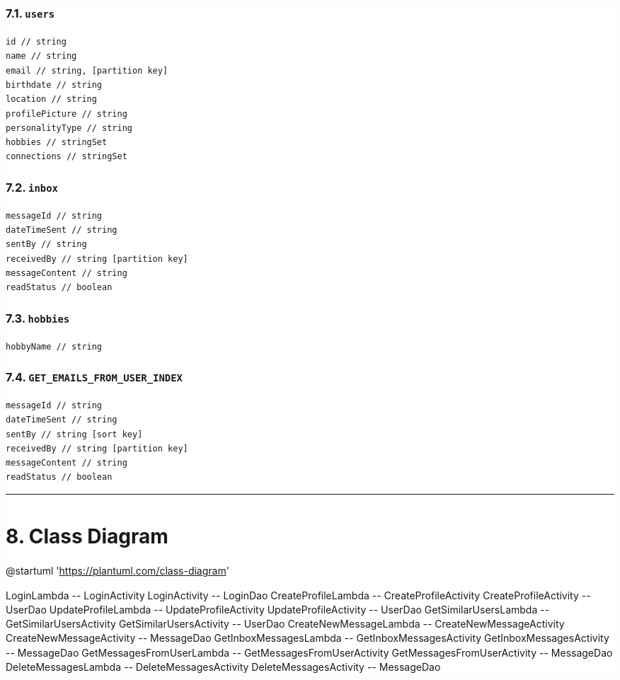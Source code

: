 ### 7.1. `users`

```
id // string
name // string
email // string, [partition key]
birthdate // string
location // string
profilePicture // string
personalityType // string
hobbies // stringSet
connections // stringSet
```

### 7.2. `inbox`

```
messageId // string
dateTimeSent // string
sentBy // string 
receivedBy // string [partition key]
messageContent // string
readStatus // boolean
```

### 7.3. `hobbies` 
```
hobbyName // string
```

### 7.4. `GET_EMAILS_FROM_USER_INDEX`

```
messageId // string
dateTimeSent // string
sentBy // string [sort key]
receivedBy // string [partition key]
messageContent // string
readStatus // boolean
```

---

# 8. Class Diagram
@startuml
'https://plantuml.com/class-diagram'

LoginLambda -- LoginActivity
LoginActivity -- LoginDao
CreateProfileLambda -- CreateProfileActivity
CreateProfileActivity -- UserDao
UpdateProfileLambda -- UpdateProfileActivity
UpdateProfileActivity -- UserDao
GetSimilarUsersLambda -- GetSimilarUsersActivity
GetSimilarUsersActivity -- UserDao
CreateNewMessageLambda -- CreateNewMessageActivity
CreateNewMessageActivity -- MessageDao
GetInboxMessagesLambda -- GetInboxMessagesActivity
GetInboxMessagesActivity -- MessageDao
GetMessagesFromUserLambda -- GetMessagesFromUserActivity
GetMessagesFromUserActivity -- MessageDao
DeleteMessagesLambda -- DeleteMessagesActivity
DeleteMessagesActivity -- MessageDao
